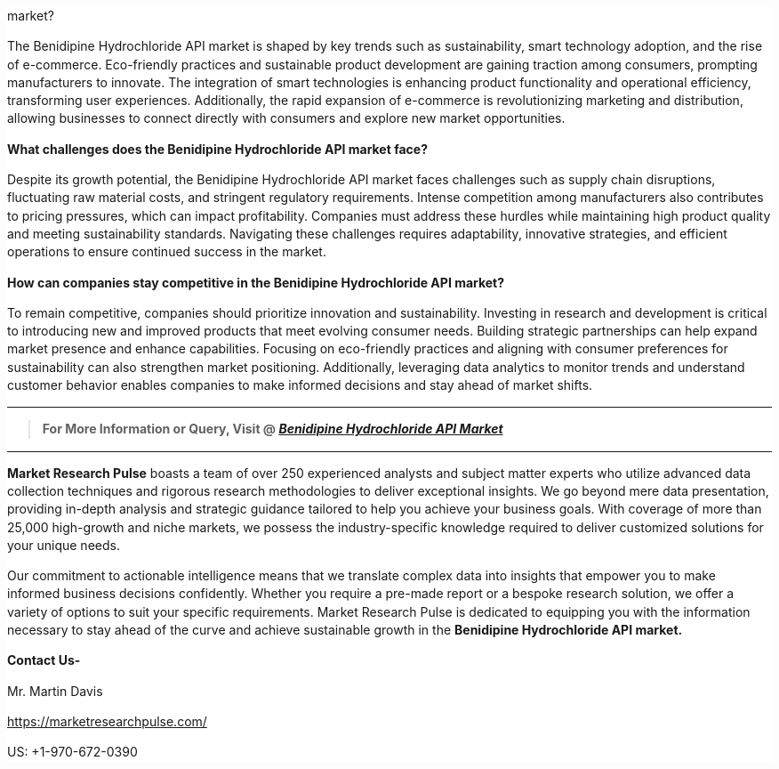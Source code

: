 market?</strong></p><p>The Benidipine Hydrochloride API market is shaped by key trends such as sustainability, smart technology adoption, and the rise of e-commerce. Eco-friendly practices and sustainable product development are gaining traction among consumers, prompting manufacturers to innovate. The integration of smart technologies is enhancing product functionality and operational efficiency, transforming user experiences. Additionally, the rapid expansion of e-commerce is revolutionizing marketing and distribution, allowing businesses to connect directly with consumers and explore new market opportunities.</p><p><strong>What challenges does the Benidipine Hydrochloride API market face?</strong></p><p>Despite its growth potential, the Benidipine Hydrochloride API market faces challenges such as supply chain disruptions, fluctuating raw material costs, and stringent regulatory requirements. Intense competition among manufacturers also contributes to pricing pressures, which can impact profitability. Companies must address these hurdles while maintaining high product quality and meeting sustainability standards. Navigating these challenges requires adaptability, innovative strategies, and efficient operations to ensure continued success in the market.</p><p><strong>How can companies stay competitive in the Benidipine Hydrochloride API market?</strong></p><p>To remain competitive, companies should prioritize innovation and sustainability. Investing in research and development is critical to introducing new and improved products that meet evolving consumer needs. Building strategic partnerships can help expand market presence and enhance capabilities. Focusing on eco-friendly practices and aligning with consumer preferences for sustainability can also strengthen market positioning. Additionally, leveraging data analytics to monitor trends and understand customer behavior enables companies to make informed decisions and stay ahead of market shifts.</p><hr /><blockquote><p><strong>For More Information or Query, Visit @&nbsp;<em><a href="https://marketresearchpulse.com/report/72695/benidipine-hydrochloride-api-market?utm_source=Linkedin&utm_medium=027">Benidipine Hydrochloride API Market</a></em></strong></p></blockquote><hr /><p><strong>Market Research Pulse</strong> boasts a team of over 250 experienced analysts and subject matter experts who utilize advanced data collection techniques and rigorous research methodologies to deliver exceptional insights. We go beyond mere data presentation, providing in-depth analysis and strategic guidance tailored to help you achieve your business goals. With coverage of more than 25,000 high-growth and niche markets, we possess the industry-specific knowledge required to deliver customized solutions for your unique needs.</p><p>Our commitment to actionable intelligence means that we translate complex data into insights that empower you to make informed business decisions confidently. Whether you require a pre-made report or a bespoke research solution, we offer a variety of options to suit your specific requirements. Market Research Pulse is dedicated to equipping you with the information necessary to stay ahead of the curve and achieve sustainable growth in the <strong>Benidipine Hydrochloride API market.</strong></p><p><strong>Contact Us-</strong></p><p>Mr. Martin Davis</p><p>https://marketresearchpulse.com/</p><p>US: +1-970-672-0390</p>